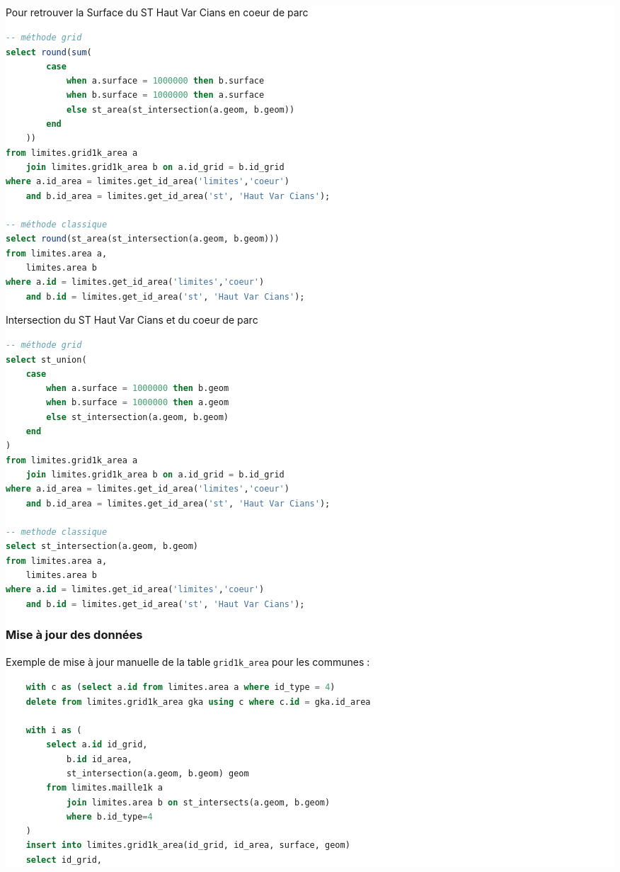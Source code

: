 Pour retrouver la Surface du ST Haut Var Cians en coeur de parc

```sql
-- méthode grid
select round(sum(
        case
            when a.surface = 1000000 then b.surface
            when b.surface = 1000000 then a.surface
            else st_area(st_intersection(a.geom, b.geom))
        end
    ))
from limites.grid1k_area a
    join limites.grid1k_area b on a.id_grid = b.id_grid
where a.id_area = limites.get_id_area('limites','coeur')
    and b.id_area = limites.get_id_area('st', 'Haut Var Cians');

-- méthode classique
select round(st_area(st_intersection(a.geom, b.geom)))
from limites.area a,
    limites.area b
where a.id = limites.get_id_area('limites','coeur')
    and b.id = limites.get_id_area('st', 'Haut Var Cians');
```

Intersection du ST Haut Var Cians et du coeur de parc

```sql
-- méthode grid
select st_union(
    case
        when a.surface = 1000000 then b.geom
        when b.surface = 1000000 then a.geom
        else st_intersection(a.geom, b.geom)
    end
)
from limites.grid1k_area a
    join limites.grid1k_area b on a.id_grid = b.id_grid
where a.id_area = limites.get_id_area('limites','coeur')
    and b.id_area = limites.get_id_area('st', 'Haut Var Cians');

-- methode classique
select st_intersection(a.geom, b.geom)
from limites.area a,
    limites.area b
where a.id = limites.get_id_area('limites','coeur')
    and b.id = limites.get_id_area('st', 'Haut Var Cians');
```

### Mise à jour des données


Exemple de mise à jour manuelle de la table `grid1k_area` pour les communes :

```sql
    with c as (select a.id from limites.area a where id_type = 4)
    delete from limites.grid1k_area gka using c where c.id = gka.id_area

    with i as (
        select a.id id_grid,
            b.id id_area,
            st_intersection(a.geom, b.geom) geom
        from limites.maille1k a
            join limites.area b on st_intersects(a.geom, b.geom)
            where b.id_type=4
    )
    insert into limites.grid1k_area(id_grid, id_area, surface, geom)
    select id_grid,
```